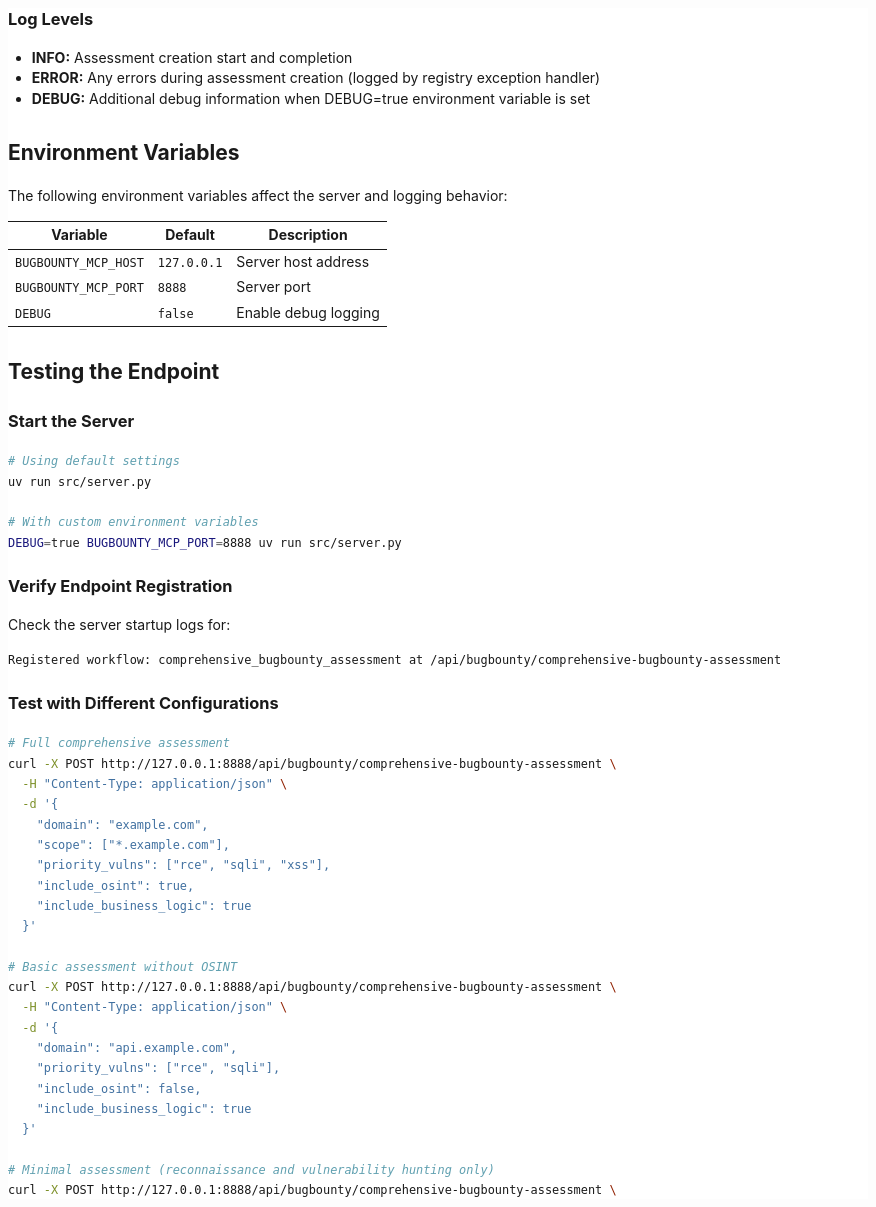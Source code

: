 ### Log Levels

- **INFO:** Assessment creation start and completion
- **ERROR:** Any errors during assessment creation (logged by registry exception handler)
- **DEBUG:** Additional debug information when DEBUG=true environment variable is set

## Environment Variables

The following environment variables affect the server and logging behavior:

| Variable | Default | Description |
|----------|---------|-------------|
| `BUGBOUNTY_MCP_HOST` | `127.0.0.1` | Server host address |
| `BUGBOUNTY_MCP_PORT` | `8888` | Server port |
| `DEBUG` | `false` | Enable debug logging |

## Testing the Endpoint

### Start the Server

```bash
# Using default settings
uv run src/server.py

# With custom environment variables
DEBUG=true BUGBOUNTY_MCP_PORT=8888 uv run src/server.py
```

### Verify Endpoint Registration

Check the server startup logs for:
```
Registered workflow: comprehensive_bugbounty_assessment at /api/bugbounty/comprehensive-bugbounty-assessment
```

### Test with Different Configurations

```bash
# Full comprehensive assessment
curl -X POST http://127.0.0.1:8888/api/bugbounty/comprehensive-bugbounty-assessment \
  -H "Content-Type: application/json" \
  -d '{
    "domain": "example.com",
    "scope": ["*.example.com"],
    "priority_vulns": ["rce", "sqli", "xss"],
    "include_osint": true,
    "include_business_logic": true
  }'

# Basic assessment without OSINT
curl -X POST http://127.0.0.1:8888/api/bugbounty/comprehensive-bugbounty-assessment \
  -H "Content-Type: application/json" \
  -d '{
    "domain": "api.example.com",
    "priority_vulns": ["rce", "sqli"],
    "include_osint": false,
    "include_business_logic": true
  }'

# Minimal assessment (reconnaissance and vulnerability hunting only)
curl -X POST http://127.0.0.1:8888/api/bugbounty/comprehensive-bugbounty-assessment \
```